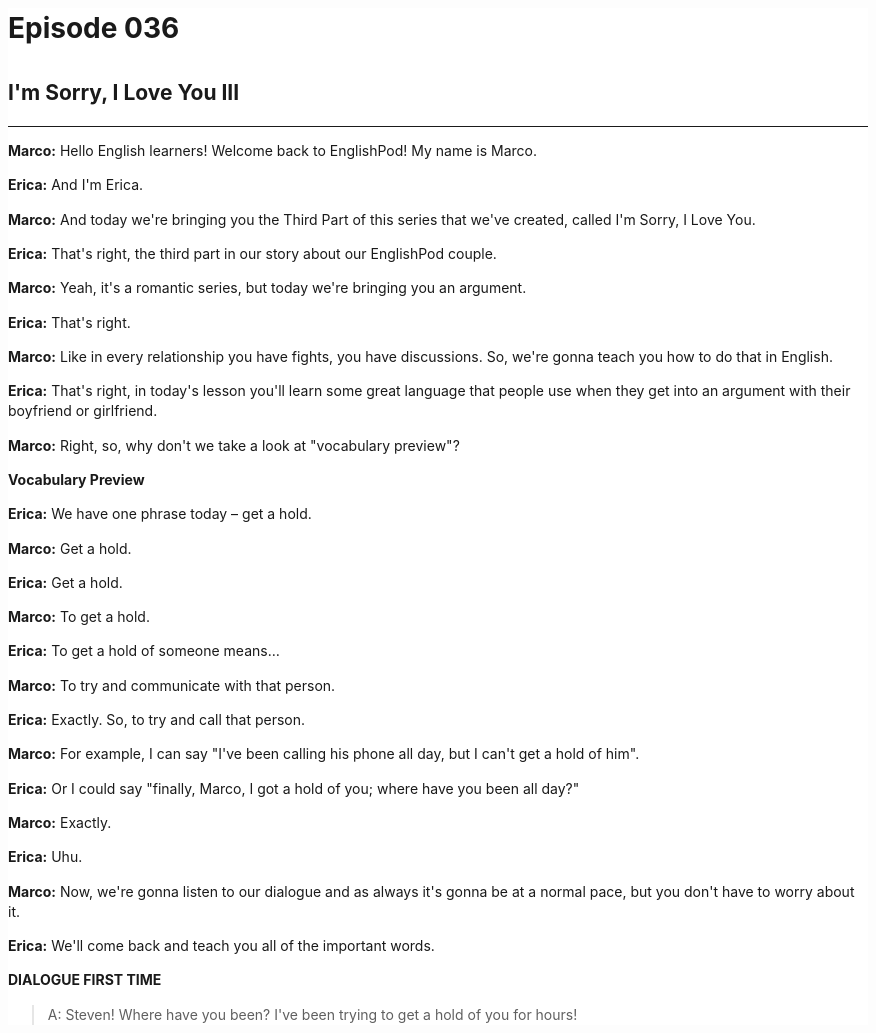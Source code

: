 # Episode 036

## I'm Sorry, I Love You III

---

**Marco:** Hello English learners! Welcome back to EnglishPod! My name is Marco. 

**Erica:** And I'm Erica. 

**Marco:** And today we're bringing you the Third Part of this series that we've created, called I'm Sorry, I Love You. 

**Erica:** That's right, the third part in our story about our EnglishPod couple. 

**Marco:** Yeah, it's a romantic series, but today we're bringing you an argument. 

**Erica:** That's right. 

**Marco:** Like in every relationship you have fights, you have discussions. So, we're gonna teach you how to do that in English. 

**Erica:** That's right, in today's lesson you'll learn some great language that people use when they get into an argument with their boyfriend or girlfriend. 

**Marco:** Right, so, why don't we take a look at "vocabulary preview"? 

**Vocabulary Preview** 

**Erica:** We have one phrase today – get a hold. 

**Marco:** Get a hold. 

**Erica:** Get a hold. 

**Marco:** To get a hold. 

**Erica:** To get a hold of someone means… 

**Marco:** To try and communicate with that person. 

**Erica:** Exactly. So, to try and call that person. 

**Marco:** For example, I can say "I've been calling his phone all day, but I can't get a hold of him". 

**Erica:** Or I could say "finally, Marco, I got a hold of you; where have you been all day?" 

**Marco:** Exactly. 

**Erica:** Uhu. 

**Marco:** Now, we're gonna listen to our dialogue and as always it's gonna be at a normal pace, but you don't have to worry about it. 

**Erica:** We'll come back and teach you all of the important words. 

**DIALOGUE FIRST TIME** 

> A: Steven! Where have you been? I've been trying to get a hold of you for hours!
